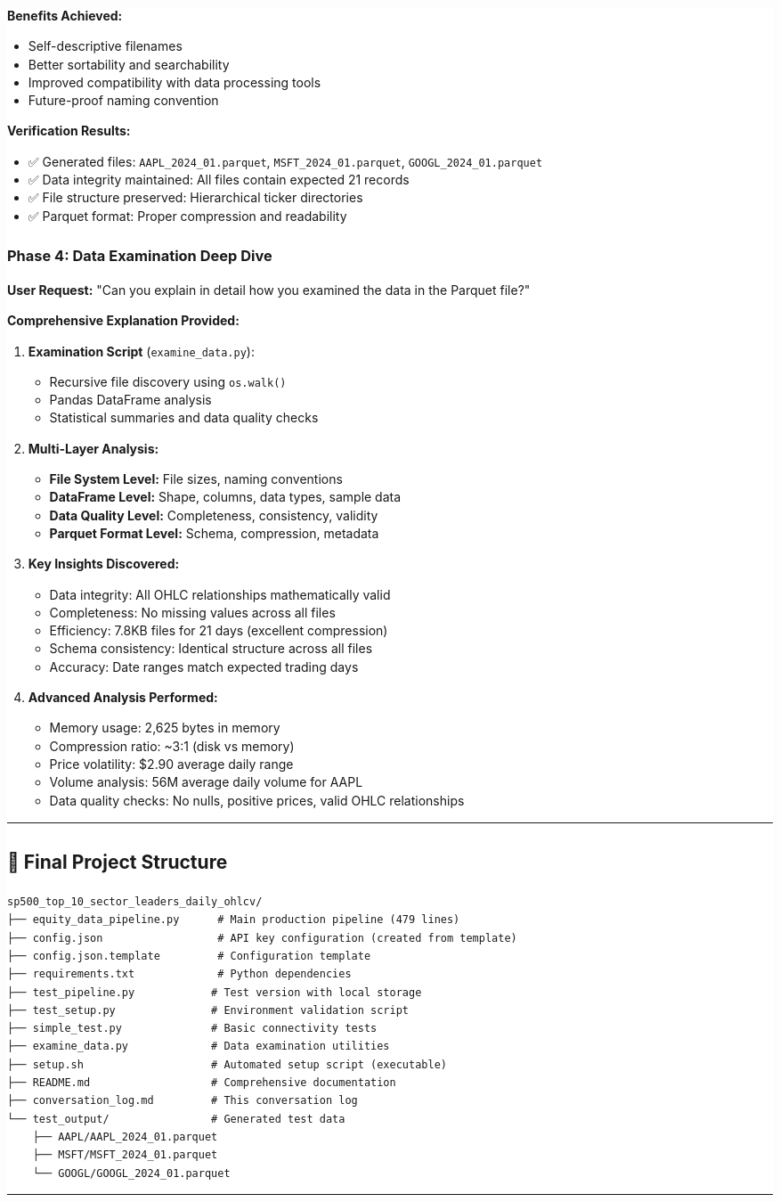 **Benefits Achieved:**
- Self-descriptive filenames
- Better sortability and searchability
- Improved compatibility with data processing tools
- Future-proof naming convention

**Verification Results:**
- ✅ Generated files: `AAPL_2024_01.parquet`, `MSFT_2024_01.parquet`, `GOOGL_2024_01.parquet`
- ✅ Data integrity maintained: All files contain expected 21 records
- ✅ File structure preserved: Hierarchical ticker directories
- ✅ Parquet format: Proper compression and readability

### **Phase 4: Data Examination Deep Dive**

**User Request:** "Can you explain in detail how you examined the data in the Parquet file?"

**Comprehensive Explanation Provided:**

1. **Examination Script** (`examine_data.py`):
   - Recursive file discovery using `os.walk()`
   - Pandas DataFrame analysis
   - Statistical summaries and data quality checks

2. **Multi-Layer Analysis:**
   - **File System Level:** File sizes, naming conventions
   - **DataFrame Level:** Shape, columns, data types, sample data
   - **Data Quality Level:** Completeness, consistency, validity
   - **Parquet Format Level:** Schema, compression, metadata

3. **Key Insights Discovered:**
   - Data integrity: All OHLC relationships mathematically valid
   - Completeness: No missing values across all files
   - Efficiency: 7.8KB files for 21 days (excellent compression)
   - Schema consistency: Identical structure across all files
   - Accuracy: Date ranges match expected trading days

4. **Advanced Analysis Performed:**
   - Memory usage: 2,625 bytes in memory
   - Compression ratio: ~3:1 (disk vs memory)
   - Price volatility: $2.90 average daily range
   - Volume analysis: 56M average daily volume for AAPL
   - Data quality checks: No nulls, positive prices, valid OHLC relationships

---

## 📁 Final Project Structure

```
sp500_top_10_sector_leaders_daily_ohlcv/
├── equity_data_pipeline.py      # Main production pipeline (479 lines)
├── config.json                  # API key configuration (created from template)
├── config.json.template         # Configuration template
├── requirements.txt             # Python dependencies
├── test_pipeline.py            # Test version with local storage
├── test_setup.py               # Environment validation script
├── simple_test.py              # Basic connectivity tests
├── examine_data.py             # Data examination utilities
├── setup.sh                    # Automated setup script (executable)
├── README.md                   # Comprehensive documentation
├── conversation_log.md         # This conversation log
└── test_output/                # Generated test data
    ├── AAPL/AAPL_2024_01.parquet
    ├── MSFT/MSFT_2024_01.parquet
    └── GOOGL/GOOGL_2024_01.parquet
```

---